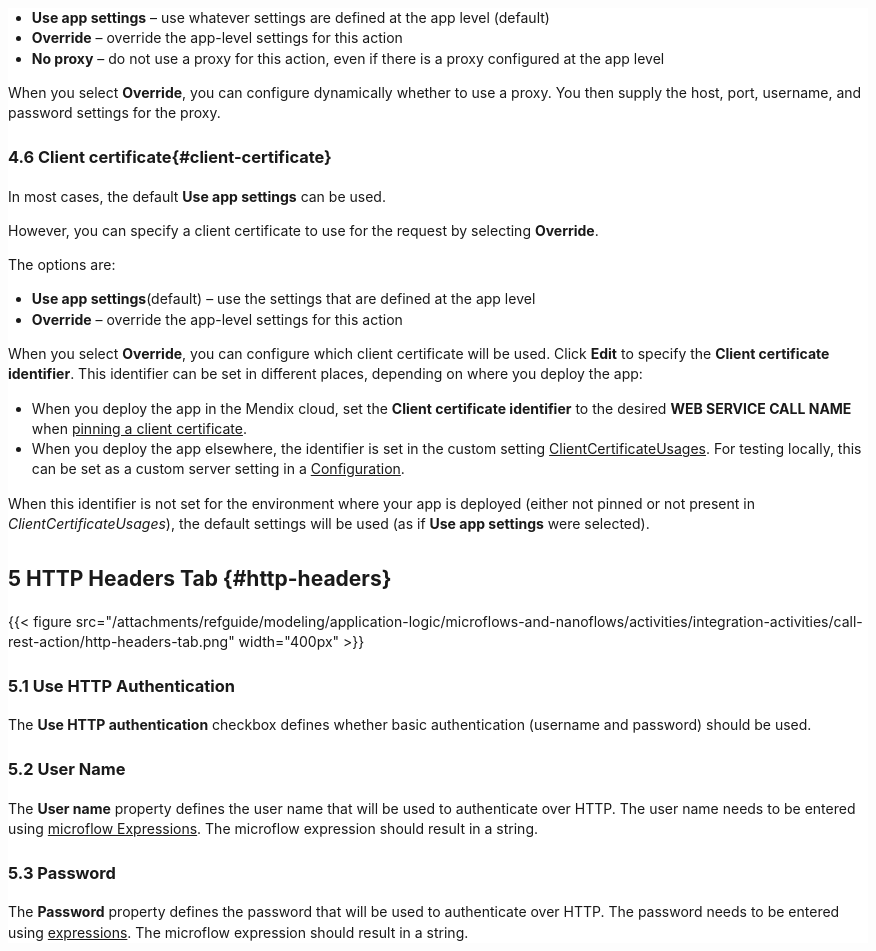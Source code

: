 * **Use app settings** – use whatever settings are defined at the app level (default)
* **Override** – override the app-level settings for this action
* **No proxy** – do not use a proxy for this action, even if there is a proxy configured at the app level

When you select **Override**, you can configure dynamically whether to use a proxy. You then supply the host, port, username, and password settings for the proxy.

### 4.6 Client certificate{#client-certificate}

In most cases, the default **Use app settings** can be used.

However, you can specify a client certificate to use for the request by selecting **Override**.

The options are:

* **Use app settings**(default) – use the settings that are defined at the app level 
* **Override** – override the app-level settings for this action

When you select **Override**, you can configure which client certificate will be used. Click **Edit** to specify the **Client certificate identifier**. This identifier can be set in different places, depending on where you deploy the app:

* When you deploy the app in the Mendix cloud, set the **Client certificate identifier** to the desired **WEB SERVICE CALL NAME** when [pinning a client certificate](/developerportal/deploy/certificates/#outgoing-client-certificates).
* When you deploy the app elsewhere, the identifier is set in the custom setting [ClientCertificateUsages](/refguide/custom-settings/#CACertificates). For testing locally, this can be set as a custom server setting in a [Configuration](/refguide/configuration/#custom).

When this identifier is not set for the environment where your app is deployed (either not pinned or not present in *ClientCertificateUsages*), the default settings will be used (as if **Use app settings** were selected).

## 5 HTTP Headers Tab {#http-headers}

{{< figure src="/attachments/refguide/modeling/application-logic/microflows-and-nanoflows/activities/integration-activities/call-rest-action/http-headers-tab.png" width="400px" >}}

### 5.1 Use HTTP Authentication

The **Use HTTP authentication** checkbox defines whether basic authentication (username and password) should be used.

### 5.2 User Name

The **User name** property defines the user name that will be used to authenticate over HTTP. The user name needs to be entered using [microflow Expressions](/refguide/expressions/). The microflow expression should result in a string.

### 5.3 Password

The **Password** property defines the password that will be used to authenticate over HTTP. The password needs to be entered using [expressions](/refguide/expressions/). The microflow expression should result in a string.
